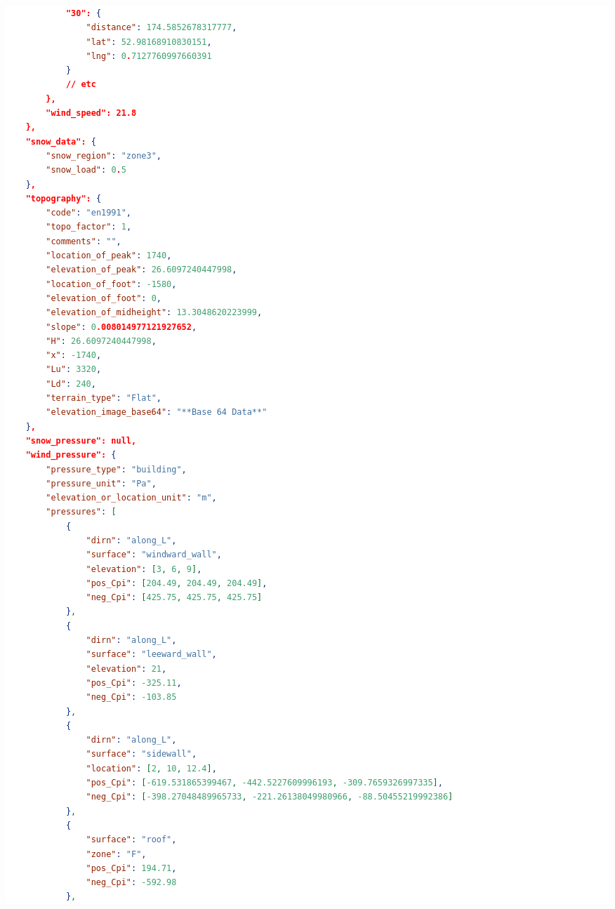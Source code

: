 ```json title="Sample response for loads.getLoads"
			"30": {
				"distance": 174.5852678317777,
				"lat": 52.98168910830151,
				"lng": 0.7127760997660391
			}
			// etc
		},
		"wind_speed": 21.8
	},
	"snow_data": {
		"snow_region": "zone3",
		"snow_load": 0.5
	},
	"topography": {
		"code": "en1991",
		"topo_factor": 1,
		"comments": "",
		"location_of_peak": 1740,
		"elevation_of_peak": 26.6097240447998,
		"location_of_foot": -1580,
		"elevation_of_foot": 0,
		"elevation_of_midheight": 13.3048620223999,
		"slope": 0.008014977121927652,
		"H": 26.6097240447998,
		"x": -1740,
		"Lu": 3320,
		"Ld": 240,
		"terrain_type": "Flat",
		"elevation_image_base64": "**Base 64 Data**"
	},
	"snow_pressure": null,
	"wind_pressure": {
		"pressure_type": "building",
		"pressure_unit": "Pa",
		"elevation_or_location_unit": "m",
		"pressures": [
			{
				"dirn": "along_L",
				"surface": "windward_wall",
				"elevation": [3, 6, 9],
				"pos_Cpi": [204.49, 204.49, 204.49],
				"neg_Cpi": [425.75, 425.75, 425.75]
			},
			{
				"dirn": "along_L",
				"surface": "leeward_wall",
				"elevation": 21,
				"pos_Cpi": -325.11,
				"neg_Cpi": -103.85
			},
			{
				"dirn": "along_L",
				"surface": "sidewall",
				"location": [2, 10, 12.4],
				"pos_Cpi": [-619.531865399467, -442.5227609996193, -309.7659326997335],
				"neg_Cpi": [-398.27048489965733, -221.26138049980966, -88.50455219992386]
			},
			{
				"surface": "roof",
				"zone": "F",
				"pos_Cpi": 194.71,
				"neg_Cpi": -592.98
			},
```